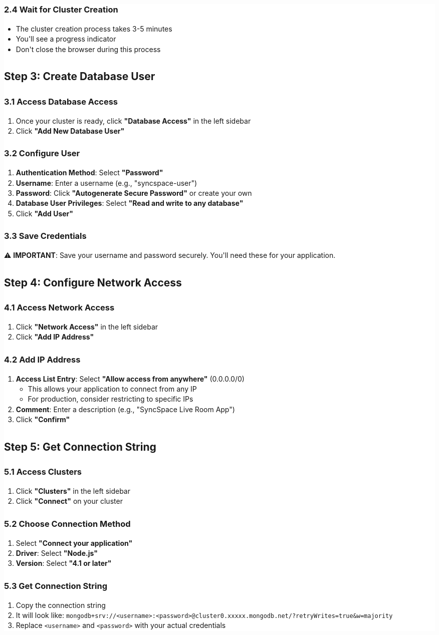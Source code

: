 ### 2.4 Wait for Cluster Creation
- The cluster creation process takes 3-5 minutes
- You'll see a progress indicator
- Don't close the browser during this process

## Step 3: Create Database User

### 3.1 Access Database Access
1. Once your cluster is ready, click **"Database Access"** in the left sidebar
2. Click **"Add New Database User"**

### 3.2 Configure User
1. **Authentication Method**: Select **"Password"**
2. **Username**: Enter a username (e.g., "syncspace-user")
3. **Password**: Click **"Autogenerate Secure Password"** or create your own
4. **Database User Privileges**: Select **"Read and write to any database"**
5. Click **"Add User"**

### 3.3 Save Credentials
⚠️ **IMPORTANT**: Save your username and password securely. You'll need these for your application.

## Step 4: Configure Network Access

### 4.1 Access Network Access
1. Click **"Network Access"** in the left sidebar
2. Click **"Add IP Address"**

### 4.2 Add IP Address
1. **Access List Entry**: Select **"Allow access from anywhere"** (0.0.0.0/0)
   - This allows your application to connect from any IP
   - For production, consider restricting to specific IPs
2. **Comment**: Enter a description (e.g., "SyncSpace Live Room App")
3. Click **"Confirm"**

## Step 5: Get Connection String

### 5.1 Access Clusters
1. Click **"Clusters"** in the left sidebar
2. Click **"Connect"** on your cluster

### 5.2 Choose Connection Method
1. Select **"Connect your application"**
2. **Driver**: Select **"Node.js"**
3. **Version**: Select **"4.1 or later"**

### 5.3 Get Connection String
1. Copy the connection string
2. It will look like: `mongodb+srv://<username>:<password>@cluster0.xxxxx.mongodb.net/?retryWrites=true&w=majority`
3. Replace `<username>` and `<password>` with your actual credentials
